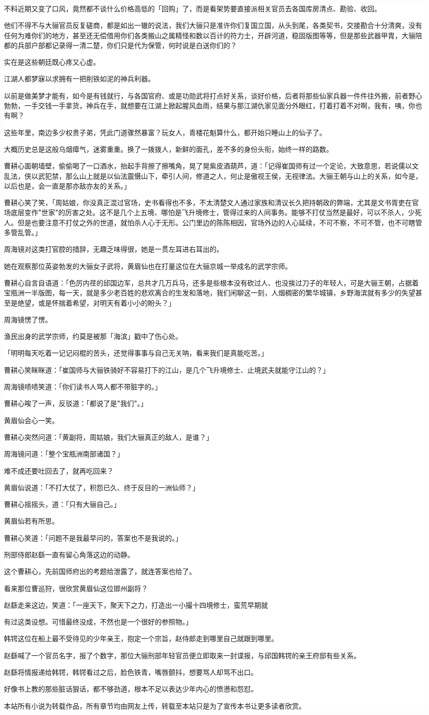    不料近期又变了口风，竟然都不谈什么价格高低的「回购」了，而是看架势要直接派相关官员去各国库房清点、勘验、收回。

   他们不得不与大骊官员反复磋商，都是如出一辙的说法，我们大骊只是准许你们复国立国，从头到尾，各类契书，交接勘合十分清爽，没有任何为难你们的地方，甚至还无偿借用你们各类搬山之属精怪和数以百计的符力士，开辟河道，稳固版图等等，但是那些武器甲胄，大骊陪都的兵部户部都记录得一清二楚，你们只是代为保管，何时说是白送你们的？

   实在是这些朝廷既心疼又心虚。

   江湖人都梦寐以求拥有一把削铁如泥的神兵利器。

   以前是做美梦才能有，如今是有钱就行，与各国官府、或是功勋武将打点好关系，谈好价格，后者将那些仙家兵器一件件往外搬，前者野心勃勃，一手交钱一手拿货，神兵在手，就想要在江湖上掀起腥风血雨，结果与那江湖仇家见面分外眼红，打着打着不对啊，我有，咦，你也有啊？

   这些年里，南边多少权贵子弟，凭此门道骤然暴富？玩女人，青楼花魁算什么，都开始只睡山上的仙子了。

   大概历史总是这般乌烟瘴气，迷雾重重。换了一拨拨人，新鲜的面孔，差不多的身份头衔，始终一样的路数。

   曹耕心面朝墙壁，偷偷喝了一口酒水，抬起手背擦了擦嘴角，晃了晃紫皮酒葫芦，道：「记得崔国师有过一个定论，大致意思，若说儒以文乱法，侠以武犯禁，那么山上就是以仙法震慑山下，牵引人间，修道之人，何止是傲视王侯，无视律法。大骊王朝与山上的关系，如今是，以后也是，会一直是那亦敌亦友的关系。」

   曹耕心笑了笑，「周姑娘，你没真正混过官场，史书看得也不多，不太清楚文人通过家族和清议长久把持朝政的弊端，尤其是文书胥吏在官场底层变作"世家"的厉害之处。这不是几个上五境、哪怕是飞升境修士，管得过来的人间事务。能够不打仗当然是最好，可以不杀人，少死人。但是也要注意不打仗之外的世道，就怕杀人心于无形。公门里边的陈陈相因，官场外边的人心延续，不可不察，不可不管，也不可瞎管多管乱管。」

   周海镜对这类打官腔的措辞，无趣乏味得很，她是一贯左耳进右耳出的。

   她在观察那位英姿勃发的大骊女子武将，黄眉仙也在打量这位在大骊京城一举成名的武学宗师。

   曹耕心自言自语道：「色厉内荏的邱国边军，总共才几万兵马，还多是些根本没有砍过人、也没挨过刀子的年轻人，可是大骊王朝，占据着宝瓶洲一半版图，每一天，就是多少老百姓的悲欢离合的生发和落地，我们闲聊这一刻，人烟稠密的繁华城镇，乡野海滨就有多少的失望甚至是绝望，或是怀揣着希望，对明天有着小小的盼头？」

   周海镜愣了愣。

   渔民出身的武学宗师，约莫是被那「海滨」戳中了伤心处。

   「明明每天吃着一记记闷棍的苦头，还觉得事事与自己无关呐，看来我们是真能吃苦。」

   曹耕心笑眯眯道：「崔国师与大骊铁骑好不容易打下的江山，是几个飞升境修士、止境武夫就能守江山的？」

   周海镜啧啧笑道：「你们读书人骂人都不带脏字的。」

   曹耕心唉了一声，反驳道：「都说了是"我们"。」

   黄眉仙会心一笑。

   曹耕心突然问道：「黄副将，周姑娘，我们大骊真正的敌人，是谁？」

   周海镜问道：「整个宝瓶洲南部诸国？」

   难不成还要吐回去了，就再吃回来？

   黄眉仙说道：「不打大仗了，积怨已久、终于反目的一洲仙师？」

   曹耕心摇摇头，道：「只有大骊自己。」

   黄眉仙若有所思。

   曹耕心笑道：「问题不是我最早问的，答案也不是我说的。」

   刑部侍郎赵繇一直有留心角落这边的动静。

   这个曹耕心，先前国师府出的考题给泄露了，就连答案也给了。

   看来那位曹巡狩，很欣赏黄眉仙这位邯州副将？

   赵繇走来这边，笑道：「一座天下，聚天下之力，打造出一小撮十四境修士，蛮荒早期就

   有过这类设想。可惜最终没成，不然也是一个很好的参照物。」

   韩锷这位在船上最不受待见的少年亲王，抱定一个宗旨，赵侍郎走到哪里自己就跟到哪里。

   赵繇喊了一个官员名字，报了个数字，那位大骊刑部年轻官员便立即取来一封谍报，与邱国韩锷的亲王府邸有些关系。

   赵繇将情报递给韩锷，韩锷看过之后，脸色铁青，嘴唇颤抖，想要骂人却骂不出口。

   好像书上教的那些脏话狠话，都不够劲道，根本不足以表达少年内心的愤懑和怨怼。

  本站所有小说为转载作品，所有章节均由网友上传，转载至本站只是为了宣传本书让更多读者欣赏。